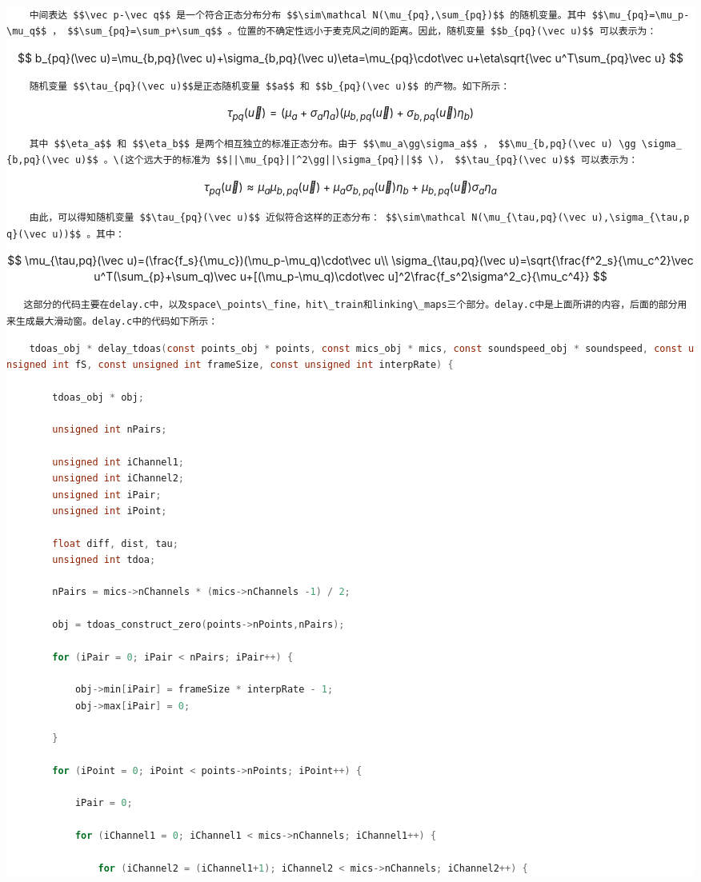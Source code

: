         中间表达 $$\vec p-\vec q$$ 是一个符合正态分布分布 $$\sim\mathcal N(\mu_{pq},\sum_{pq})$$ 的随机变量。其中 $$\mu_{pq}=\mu_p-\mu_q$$ ， $$\sum_{pq}=\sum_p+\sum_q$$ 。位置的不确定性远小于麦克风之间的距离。因此，随机变量 $$b_{pq}(\vec u)$$ 可以表示为：

$$
b_{pq}(\vec u)=\mu_{b,pq}(\vec u)+\sigma_{b,pq}(\vec u)\eta=\mu_{pq}\cdot\vec u+\eta\sqrt{\vec u^T\sum_{pq}\vec u}
$$

        随机变量 $$\tau_{pq}(\vec u)$$是正态随机变量 $$a$$ 和 $$b_{pq}(\vec u)$$ 的产物。如下所示：

$$
\tau_{pq}(\vec u)=(\mu_a+\sigma_a\eta_a)(\mu_{b,pq}(\vec u)+\sigma_{b,pq}(\vec u)\eta_b)
$$

        其中 $$\eta_a$$ 和 $$\eta_b$$ 是两个相互独立的标准正态分布。由于 $$\mu_a\gg\sigma_a$$ ， $$\mu_{b,pq}(\vec u) \gg \sigma_{b,pq}(\vec u)$$ 。\(这个远大于的标准为 $$||\mu_{pq}||^2\gg||\sigma_{pq}||$$ \)， $$\tau_{pq}(\vec u)$$ 可以表示为：

$$
\tau_{pq}(\vec u)\approx\mu_a\mu_{b,pq}(\vec u)+\mu_a\sigma_{b,pq}(\vec u)\eta_b+\mu_{b,pq}(\vec u)\sigma_a\eta_a
$$

        由此，可以得知随机变量 $$\tau_{pq}(\vec u)$$ 近似符合这样的正态分布： $$\sim\mathcal N(\mu_{\tau,pq}(\vec u),\sigma_{\tau,pq}(\vec u))$$ 。其中：

$$
\mu_{\tau,pq}(\vec u)=(\frac{f_s}{\mu_c})(\mu_p-\mu_q)\cdot\vec u\\
\sigma_{\tau,pq}(\vec u)=\sqrt{\frac{f^2_s}{\mu_c^2}\vec u^T(\sum_{p}+\sum_q)\vec u+[(\mu_p-\mu_q)\cdot\vec u]^2\frac{f_s^2\sigma^2_c}{\mu_c^4}}
$$

       这部分的代码主要在delay.c中，以及space\_points\_fine，hit\_train和linking\_maps三个部分。delay.c中是上面所讲的内容，后面的部分用来生成最大滑动窗。delay.c中的代码如下所示：

```c
    tdoas_obj * delay_tdoas(const points_obj * points, const mics_obj * mics, const soundspeed_obj * soundspeed, const unsigned int fS, const unsigned int frameSize, const unsigned int interpRate) {

        tdoas_obj * obj;

        unsigned int nPairs;
        
        unsigned int iChannel1;
        unsigned int iChannel2;
        unsigned int iPair;
        unsigned int iPoint;

        float diff, dist, tau;
        unsigned int tdoa;

        nPairs = mics->nChannels * (mics->nChannels -1) / 2;

        obj = tdoas_construct_zero(points->nPoints,nPairs);

        for (iPair = 0; iPair < nPairs; iPair++) {

            obj->min[iPair] = frameSize * interpRate - 1;
            obj->max[iPair] = 0;

        }

        for (iPoint = 0; iPoint < points->nPoints; iPoint++) {

            iPair = 0;

            for (iChannel1 = 0; iChannel1 < mics->nChannels; iChannel1++) {

                for (iChannel2 = (iChannel1+1); iChannel2 < mics->nChannels; iChannel2++) {
```
